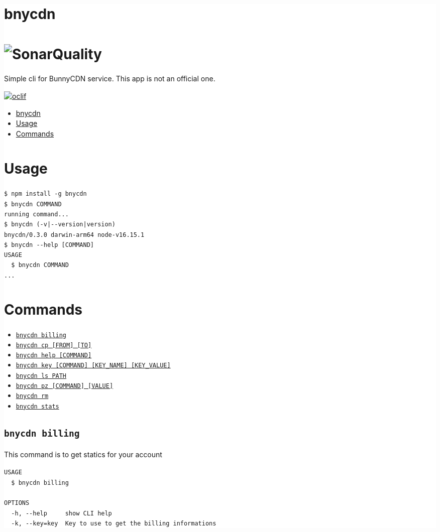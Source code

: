 # bnycdn

![SonarQuality](https://sonarcloud.io/api/project_badges/quality_gate?project=DKFN_bunnycdn-cli)
======

Simple cli for BunnyCDN service. This app is not an official one.

[![oclif](https://img.shields.io/badge/cli-oclif-brightgreen.svg)](https://oclif.io)



* [bnycdn](#bnycdn)
* [Usage](#usage)
* [Commands](#commands)

# Usage

```sh-session
$ npm install -g bnycdn
$ bnycdn COMMAND
running command...
$ bnycdn (-v|--version|version)
bnycdn/0.3.0 darwin-arm64 node-v16.15.1
$ bnycdn --help [COMMAND]
USAGE
  $ bnycdn COMMAND
...
```

# Commands

* [`bnycdn billing`](#bnycdn-billing)
* [`bnycdn cp [FROM] [TO]`](#bnycdn-cp-from-to)
* [`bnycdn help [COMMAND]`](#bnycdn-help-command)
* [`bnycdn key [COMMAND] [KEY_NAME] [KEY_VALUE]`](#bnycdn-key-command-key_name-key_value)
* [`bnycdn ls PATH`](#bnycdn-ls-path)
* [`bnycdn pz [COMMAND] [VALUE]`](#bnycdn-pz-command-value)
* [`bnycdn rm`](#bnycdn-rm)
* [`bnycdn stats`](#bnycdn-stats)

## `bnycdn billing`

This command is to get statics for your account

```
USAGE
  $ bnycdn billing

OPTIONS
  -h, --help     show CLI help
  -k, --key=key  Key to use to get the billing informations
```
